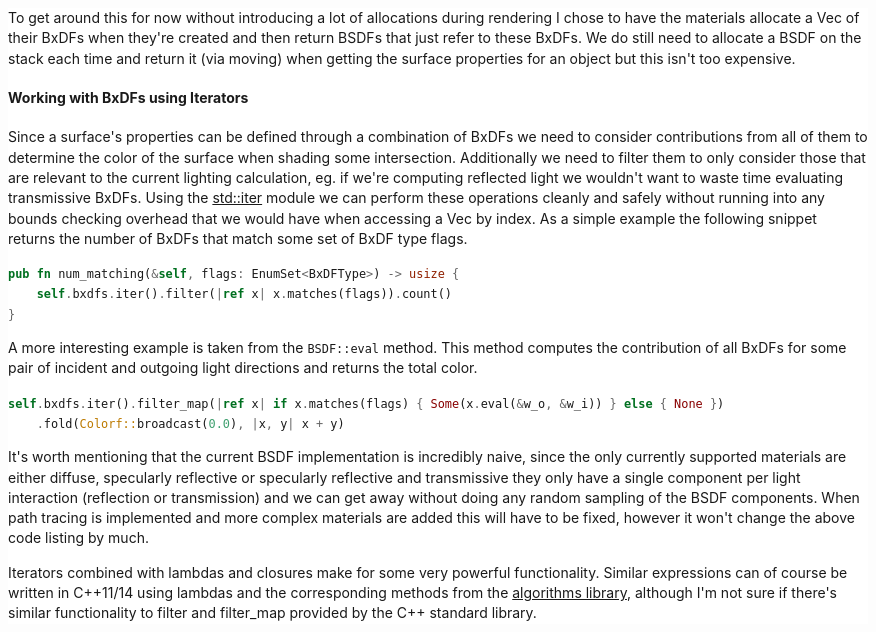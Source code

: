 To get around this for now without introducing a lot of allocations during rendering I chose to have the materials allocate a Vec of
their BxDFs when they're created and then return BSDFs that just refer to these BxDFs. We do still need to allocate a BSDF
on the stack each time and return it (via moving) when getting the surface properties for an object but this isn't too
expensive.

#### Working with BxDFs using Iterators

Since a surface's properties can be defined through a combination of BxDFs we need to consider contributions from all of them
to determine the color of the surface when shading some intersection. Additionally we need to filter them
to only consider those that are relevant to the current lighting calculation, eg. if we're computing reflected light we wouldn't want to
waste time evaluating transmissive BxDFs. Using the [std::iter](http://doc.rust-lang.org/std/iter/index.html) module we can perform these
operations cleanly and safely without running into any bounds checking overhead that we would have when accessing a Vec
by index. As a simple example the following snippet returns the number of BxDFs that match some set of BxDF type flags.

```rust
pub fn num_matching(&self, flags: EnumSet<BxDFType>) -> usize {
    self.bxdfs.iter().filter(|ref x| x.matches(flags)).count()
}
```

A more interesting example is taken from the `BSDF::eval` method. This method computes the contribution of all BxDFs
for some pair of incident and outgoing light directions and returns the total color.

```rust
self.bxdfs.iter().filter_map(|ref x| if x.matches(flags) { Some(x.eval(&w_o, &w_i)) } else { None })
    .fold(Colorf::broadcast(0.0), |x, y| x + y)
```

It's worth mentioning that the current BSDF implementation is incredibly naive, since the only currently supported materials are
either diffuse, specularly reflective or specularly reflective and transmissive they only have a single component
per light interaction (reflection or transmission) and we can get away without doing any random sampling of
the BSDF components. When path tracing is implemented and more complex materials are added this will have to be fixed, however
it won't change the above code listing by much.

Iterators combined with lambdas and closures make for some very powerful functionality. Similar expressions
can of course be written in C++11/14 using lambdas and the corresponding methods from the
[algorithms library](http://en.cppreference.com/w/cpp/algorithm), although I'm not sure if there's similar functionality
to filter and filter\_map provided by the C++ standard library.
